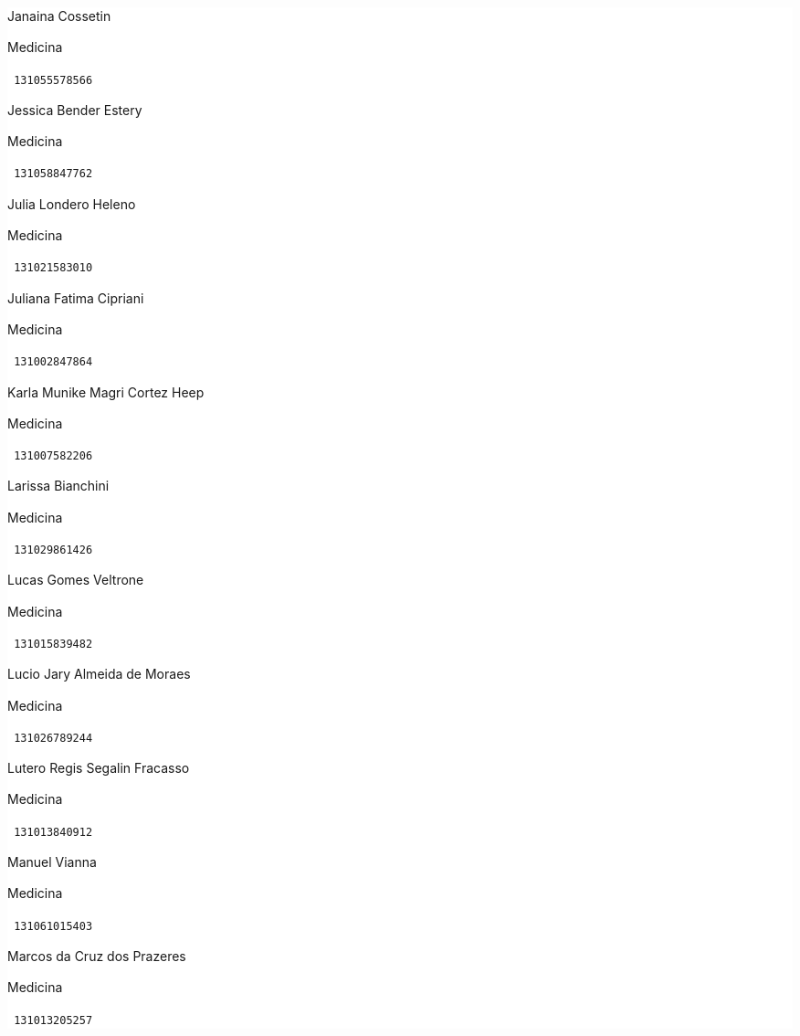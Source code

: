    Janaina Cossetin

   Medicina

     131055578566

   Jessica Bender Estery

   Medicina

     131058847762

   Julia Londero Heleno

   Medicina

     131021583010

   Juliana Fatima Cipriani

   Medicina

     131002847864

   Karla Munike Magri Cortez Heep

   Medicina

     131007582206

   Larissa Bianchini

   Medicina

     131029861426

   Lucas Gomes Veltrone

   Medicina

     131015839482

   Lucio Jary Almeida de Moraes

   Medicina

     131026789244

   Lutero Regis Segalin Fracasso

   Medicina

     131013840912

   Manuel Vianna

   Medicina

     131061015403

   Marcos da Cruz dos Prazeres

   Medicina

     131013205257
